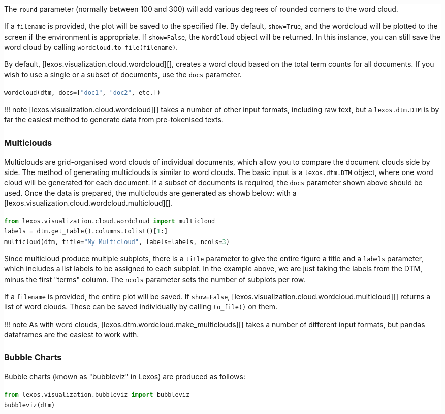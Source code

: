 The `round` parameter (normally between 100 and 300) will add various degrees of rounded corners to the word cloud.

If a `filename` is provided, the plot will be saved to the specified file. By default, `show=True`, and the wordcloud will be plotted to the screen if the environment is appropriate. If `show=False`, the `WordCloud` object will be returned. In this instance, you can still save the word cloud by calling `wordcloud.to_file(filename)`.

By default, [lexos.visualization.cloud.wordcloud][], creates a word cloud based on the total term counts for all documents. If you wish to use a single or a subset of documents, use the `docs` parameter.

```python
wordcloud(dtm, docs=["doc1", "doc2", etc.])
```

!!! note
    [lexos.visualization.cloud.wordcloud][] takes a number of other input formats, including raw text, but a `lexos.dtm.DTM` is by far the easiest method to generate data from pre-tokenised texts.

### Multiclouds

Multiclouds are grid-organised word clouds of individual documents, which allow you to compare the document clouds side by side. The method of generating multiclouds is similar to word clouds. The basic input is a `lexos.dtm.DTM` object, where one word cloud will be generated for each document. If a subset of documents is required, the `docs` parameter shown above should be used. Once the data is prepared, the multiclouds are generated as showb below:
with a [lexos.visualization.cloud.wordcloud.multicloud][].

```python
from lexos.visualization.cloud.wordcloud import multicloud
labels = dtm.get_table().columns.tolist()[1:]
multicloud(dtm, title="My Multicloud", labels=labels, ncols=3)
```

Since multicloud produce multiple subplots, there is a `title` parameter to give the entire figure a title and a `labels` parameter, which includes a list labels to be assigned to each subplot. In the example above, we are just taking the labels from the DTM, minus the first "terms" column. The `ncols` parameter sets the number of subplots per row.

If a `filename` is provided, the entire plot will be saved. If `show=False`, [lexos.visualization.cloud.wordcloud.multicloud][] returns a list of word clouds. These can be saved individually by calling `to_file()` on them.

!!! note
    As with word clouds, [lexos.dtm.wordcloud.make_multiclouds][] takes a number of different input formats, but pandas dataframes are the easiest to work with.

### Bubble Charts

Bubble charts (known as "bubbleviz" in Lexos) are produced as follows:

```python
from lexos.visualization.bubbleviz import bubbleviz
bubbleviz(dtm)
```
